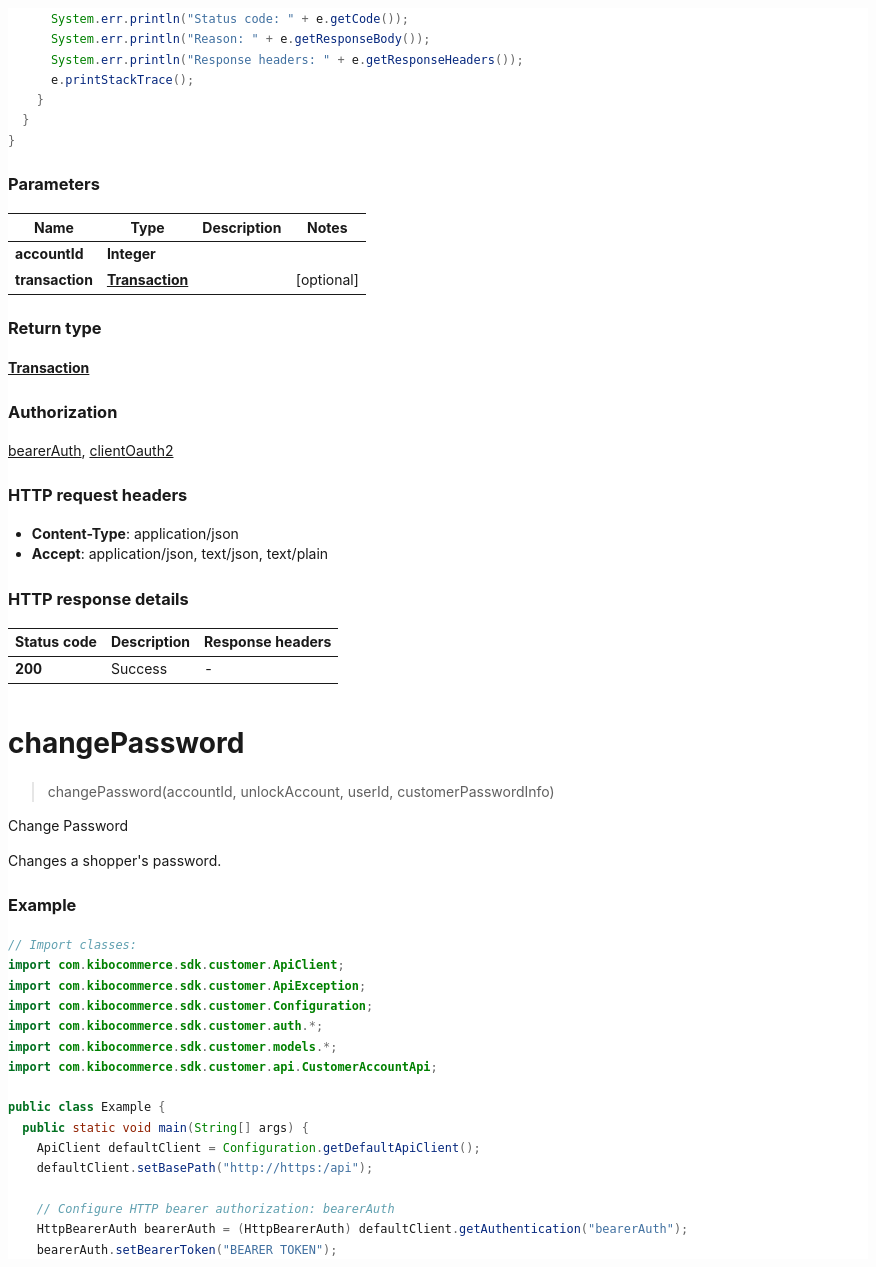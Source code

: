 ```java
      System.err.println("Status code: " + e.getCode());
      System.err.println("Reason: " + e.getResponseBody());
      System.err.println("Response headers: " + e.getResponseHeaders());
      e.printStackTrace();
    }
  }
}
```

### Parameters

| Name | Type | Description  | Notes |
|------------- | ------------- | ------------- | -------------|
| **accountId** | **Integer**|  | |
| **transaction** | [**Transaction**](Transaction.md)|  | [optional] |

### Return type

[**Transaction**](Transaction.md)

### Authorization

[bearerAuth](../README.md#bearerAuth), [clientOauth2](../README.md#clientOauth2)

### HTTP request headers

 - **Content-Type**: application/json
 - **Accept**: application/json, text/json, text/plain

### HTTP response details
| Status code | Description | Response headers |
|-------------|-------------|------------------|
| **200** | Success |  -  |

<a name="changePassword"></a>
# **changePassword**
> changePassword(accountId, unlockAccount, userId, customerPasswordInfo)

Change Password

Changes a shopper&#39;s password.

### Example
```java
// Import classes:
import com.kibocommerce.sdk.customer.ApiClient;
import com.kibocommerce.sdk.customer.ApiException;
import com.kibocommerce.sdk.customer.Configuration;
import com.kibocommerce.sdk.customer.auth.*;
import com.kibocommerce.sdk.customer.models.*;
import com.kibocommerce.sdk.customer.api.CustomerAccountApi;

public class Example {
  public static void main(String[] args) {
    ApiClient defaultClient = Configuration.getDefaultApiClient();
    defaultClient.setBasePath("http://https:/api");
    
    // Configure HTTP bearer authorization: bearerAuth
    HttpBearerAuth bearerAuth = (HttpBearerAuth) defaultClient.getAuthentication("bearerAuth");
    bearerAuth.setBearerToken("BEARER TOKEN");

```
